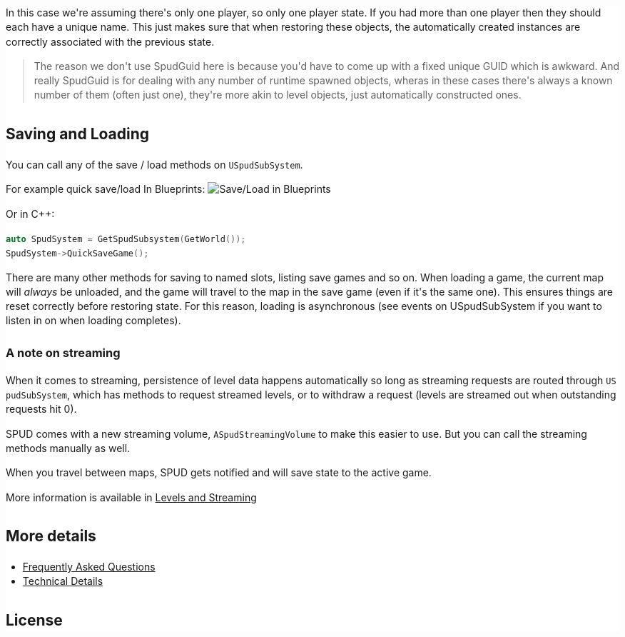 In this case we're assuming there's only one player, so only one player state.
If you had more than one player then they should each have a unique name.
This just makes sure that when restoring these objects, the automatically 
created instances are correctly associated with the previous state.

> The reason we don't use SpudGuid here is because you'd have to come up with a
> fixed unique GUID which is awkward. And really SpudGuid is for dealing with any
> number of runtime spawned objects, wheras in these cases there's always a known 
> number of them (often just one), they're more akin to level objects, just automatically
> constructed ones.



## Saving and Loading 

You can call any of the save / load methods on `USpudSubSystem`.

For example quick save/load In Blueprints:
![Save/Load in Blueprints](./doc/images/BPSpudSaveLoad.png)

Or in C++:

```c++
auto SpudSystem = GetSpudSubsystem(GetWorld());
SpudSystem->QuickSaveGame();
```

There are many other methods for saving to named slots, listing save games and so on.
When loading a game, the current map will *always* be unloaded, and the game will
travel to the map in the save game (even if it's the same one). This ensures things
are reset correctly before restoring state. For this reason, loading is
asynchronous (see events on USpudSubSystem if you want to listen in on when loading completes).

### A note on streaming 

When it comes to streaming, persistence of level data happens automatically so
long as streaming requests are routed through `USpudSubSystem`, which has
methods to request streamed levels, or to withdraw a request (levels are streamed
out when outstanding requests hit 0).

SPUD comes with a new streaming volume, `ASpudStreamingVolume` to make this
easier to use. But you can call the streaming methods manually as well.

When you travel between maps, SPUD gets notified and will save state to the
active game. 

More information is available in [Levels and Streaming](./doc/levelstreaming.md)


## More details

* [Frequently Asked Questions](./doc/faq.md)
* [Technical Details](./doc/tech.md)


## License
